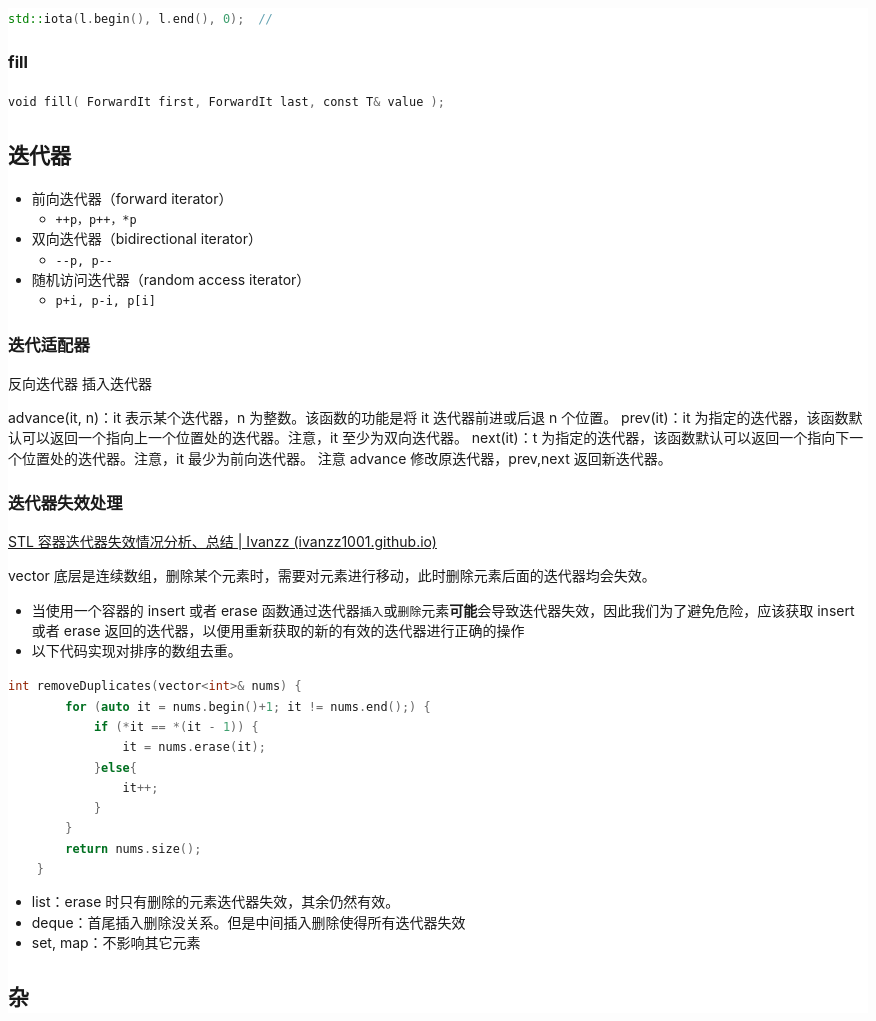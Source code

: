 ```c++
std::iota(l.begin(), l.end(), 0);  //
```

### fill

```c++
void fill( ForwardIt first, ForwardIt last, const T& value );
```

## 迭代器

- 前向迭代器（forward iterator）
  - `++p，p++，*p`
- 双向迭代器（bidirectional iterator）
  - `--p, p--`
- 随机访问迭代器（random access iterator）
  - `p+i, p-i, p[i]`

### 迭代适配器

反向迭代器
插入迭代器

advance(it, n)：it 表示某个迭代器，n 为整数。该函数的功能是将 it 迭代器前进或后退 n 个位置。
prev(it)：it 为指定的迭代器，该函数默认可以返回一个指向上一个位置处的迭代器。注意，it 至少为双向迭代器。
next(it)：t 为指定的迭代器，该函数默认可以返回一个指向下一个位置处的迭代器。注意，it 最少为前向迭代器。
注意 advance 修改原迭代器，prev,next 返回新迭代器。


### 迭代器失效处理

[STL 容器迭代器失效情况分析、总结 | Ivanzz (ivanzz1001.github.io)](https://ivanzz1001.github.io/records/post/cplusplus/2018/03/14/cpluscplus_stl_iterator)

vector 底层是连续数组，删除某个元素时，需要对元素进行移动，此时删除元素后面的迭代器均会失效。
- 当使用一个容器的 insert 或者 erase 函数通过迭代器`插入`或`删除`元素**可能**会导致迭代器失效，因此我们为了避免危险，应该获取 insert 或者 erase 返回的迭代器，以便用重新获取的新的有效的迭代器进行正确的操作
- 以下代码实现对排序的数组去重。
```c++
int removeDuplicates(vector<int>& nums) {
        for (auto it = nums.begin()+1; it != nums.end();) {
            if (*it == *(it - 1)) {
                it = nums.erase(it);
            }else{
                it++;
            }
        }
        return nums.size();
    }
```

- list：erase 时只有删除的元素迭代器失效，其余仍然有效。
- deque：首尾插入删除没关系。但是中间插入删除使得所有迭代器失效
- set, map：不影响其它元素
## 杂
